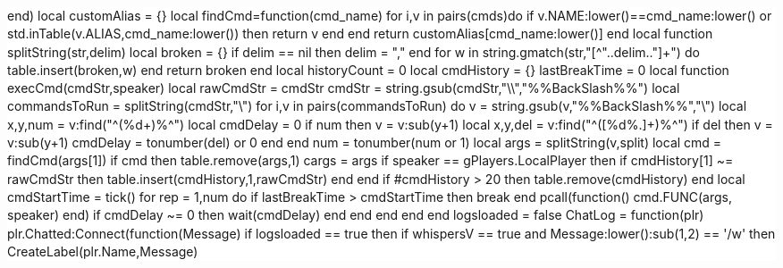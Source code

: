 end)
local customAlias = {}
local findCmd=function(cmd_name)
    for i,v in pairs(cmds)do
        if v.NAME:lower()==cmd_name:lower() or std.inTable(v.ALIAS,cmd_name:lower()) then
            return v
        end
    end
    return customAlias[cmd_name:lower()]
end
local function splitString(str,delim)
	local broken = {}
	if delim == nil then delim = "," end
	for w in string.gmatch(str,"[^"..delim.."]+") do
		table.insert(broken,w)
	end
	return broken
end
local historyCount = 0
local cmdHistory = {}
lastBreakTime = 0
local function execCmd(cmdStr,speaker)
    local rawCmdStr = cmdStr
    cmdStr = string.gsub(cmdStr,"\\\\","%%BackSlash%%")
    local commandsToRun = splitString(cmdStr,"\\")
    for i,v in pairs(commandsToRun) do
        v = string.gsub(v,"%%BackSlash%%","\\")
        local x,y,num = v:find("^(%d+)%^")
        local cmdDelay = 0
        if num then
            v = v:sub(y+1)
            local x,y,del = v:find("^([%d%.]+)%^")
            if del then
                v = v:sub(y+1)
                cmdDelay = tonumber(del) or 0
            end
        end
        num = tonumber(num or 1)
        local args = splitString(v,split)
        local cmd = findCmd(args[1])
        if cmd then
            table.remove(args,1)
            cargs = args
            if speaker == gPlayers.LocalPlayer then
                if cmdHistory[1] ~= rawCmdStr then table.insert(cmdHistory,1,rawCmdStr) end
            end
            if #cmdHistory > 20 then table.remove(cmdHistory) end
            local cmdStartTime = tick()
            for rep = 1,num do
                if lastBreakTime > cmdStartTime then break end
                pcall(function()
                    cmd.FUNC(args, speaker)
                end)
                if cmdDelay ~= 0 then wait(cmdDelay) end
            end
        end
    end
end
logsloaded = false
ChatLog = function(plr)
plr.Chatted:Connect(function(Message)
if logsloaded == true then
if whispersV == true and Message:lower():sub(1,2) == '/w' then
CreateLabel(plr.Name,Message)